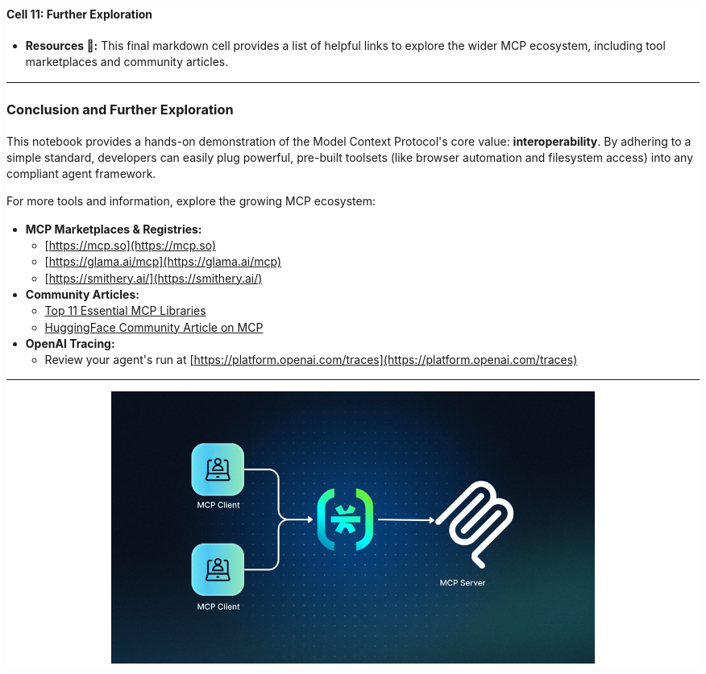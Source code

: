 #### **Cell 11: Further Exploration**

- **Resources 🔗:** This final markdown cell provides a list of helpful links to explore the wider MCP ecosystem, including tool marketplaces and community articles.

---

### Conclusion and Further Exploration

This notebook provides a hands-on demonstration of the Model Context Protocol's core value: **interoperability**. By adhering to a simple standard, developers can easily plug powerful, pre-built toolsets (like browser automation and filesystem access) into any compliant agent framework.

For more tools and information, explore the growing MCP ecosystem:

- **MCP Marketplaces & Registries:**
  - [https://mcp.so](https://mcp.so)
  - [https://glama.ai/mcp](https://glama.ai/mcp)
  - [https://smithery.ai/](https://smithery.ai/)
- **Community Articles:**
  - [Top 11 Essential MCP Libraries](https://huggingface.co/blog/LLMhacker/top-11-essential-mcp-libraries)
  - [HuggingFace Community Article on MCP](https://huggingface.co/blog/Kseniase/mcp)
- **OpenAI Tracing:**
  - Review your agent's run at [https://platform.openai.com/traces](https://platform.openai.com/traces)

---

<p align="center">
  <img src="mcp_server.png" alt="Create your Own MCP Server" width="600"/>
</p>
